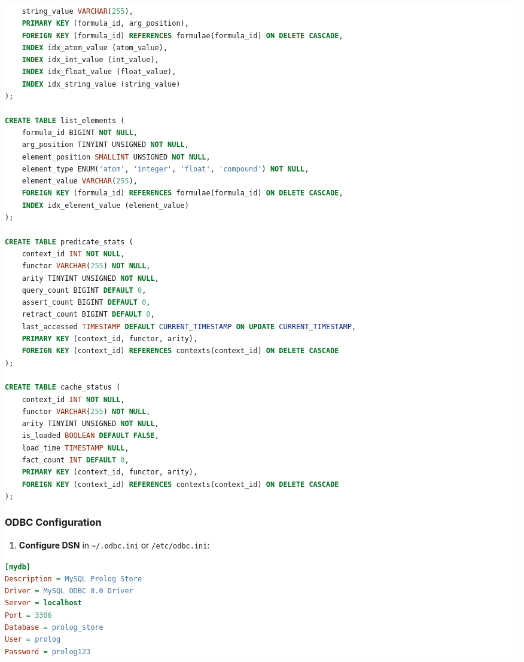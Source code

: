 ```sql
    string_value VARCHAR(255),
    PRIMARY KEY (formula_id, arg_position),
    FOREIGN KEY (formula_id) REFERENCES formulae(formula_id) ON DELETE CASCADE,
    INDEX idx_atom_value (atom_value),
    INDEX idx_int_value (int_value),
    INDEX idx_float_value (float_value),
    INDEX idx_string_value (string_value)
);

CREATE TABLE list_elements (
    formula_id BIGINT NOT NULL,
    arg_position TINYINT UNSIGNED NOT NULL,
    element_position SMALLINT UNSIGNED NOT NULL,
    element_type ENUM('atom', 'integer', 'float', 'compound') NOT NULL,
    element_value VARCHAR(255),
    FOREIGN KEY (formula_id) REFERENCES formulae(formula_id) ON DELETE CASCADE,
    INDEX idx_element_value (element_value)
);

CREATE TABLE predicate_stats (
    context_id INT NOT NULL,
    functor VARCHAR(255) NOT NULL,
    arity TINYINT UNSIGNED NOT NULL,
    query_count BIGINT DEFAULT 0,
    assert_count BIGINT DEFAULT 0,
    retract_count BIGINT DEFAULT 0,
    last_accessed TIMESTAMP DEFAULT CURRENT_TIMESTAMP ON UPDATE CURRENT_TIMESTAMP,
    PRIMARY KEY (context_id, functor, arity),
    FOREIGN KEY (context_id) REFERENCES contexts(context_id) ON DELETE CASCADE
);

CREATE TABLE cache_status (
    context_id INT NOT NULL,
    functor VARCHAR(255) NOT NULL,
    arity TINYINT UNSIGNED NOT NULL,
    is_loaded BOOLEAN DEFAULT FALSE,
    load_time TIMESTAMP NULL,
    fact_count INT DEFAULT 0,
    PRIMARY KEY (context_id, functor, arity),
    FOREIGN KEY (context_id) REFERENCES contexts(context_id) ON DELETE CASCADE
);
```

### ODBC Configuration

1. **Configure DSN** in `~/.odbc.ini` or `/etc/odbc.ini`:
```ini
[mydb]
Description = MySQL Prolog Store
Driver = MySQL ODBC 8.0 Driver
Server = localhost
Port = 3306
Database = prolog_store
User = prolog
Password = prolog123
```
